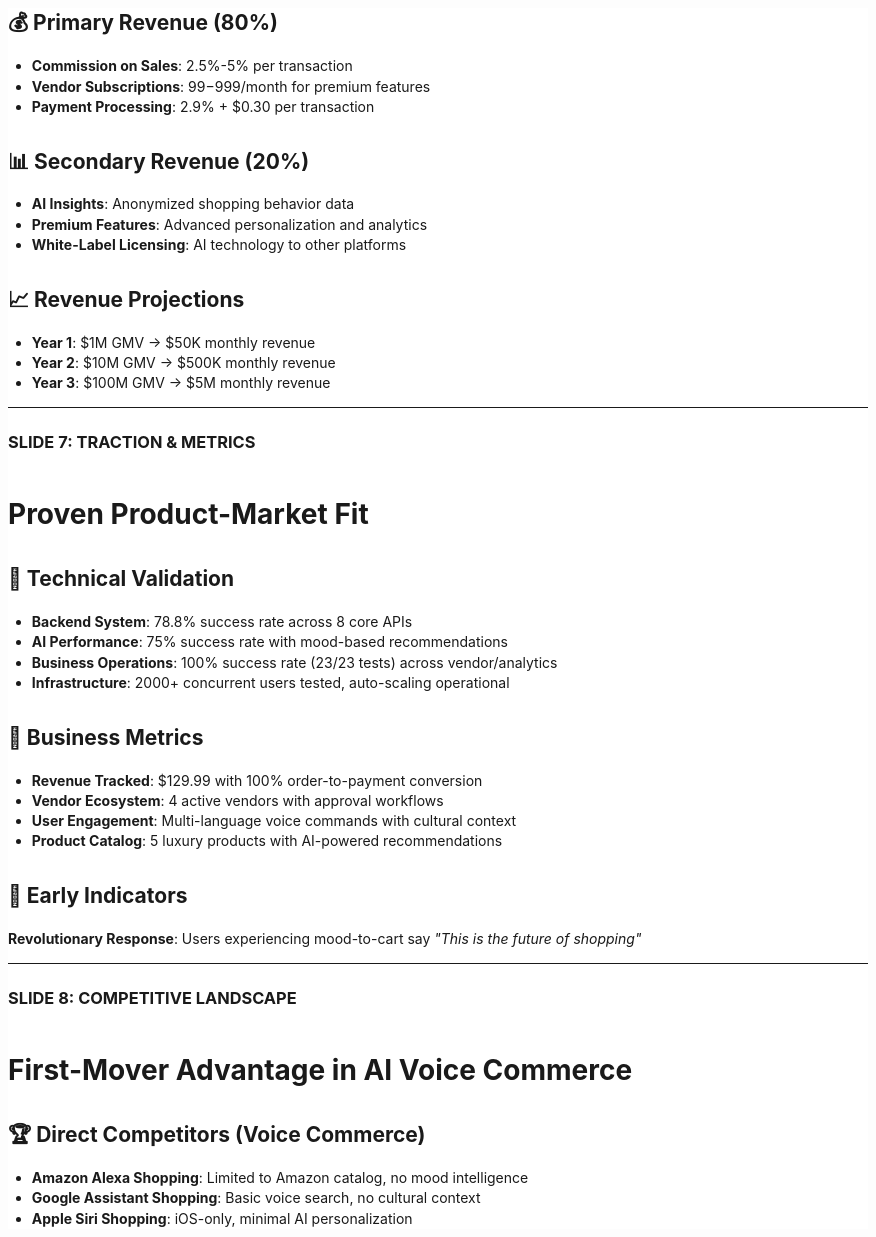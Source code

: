 ## 💰 **Primary Revenue (80%)**
- **Commission on Sales**: 2.5%-5% per transaction
- **Vendor Subscriptions**: $99-$999/month for premium features
- **Payment Processing**: 2.9% + $0.30 per transaction

## 📊 **Secondary Revenue (20%)**
- **AI Insights**: Anonymized shopping behavior data
- **Premium Features**: Advanced personalization and analytics
- **White-Label Licensing**: AI technology to other platforms

## 📈 **Revenue Projections**
- **Year 1**: $1M GMV → $50K monthly revenue
- **Year 2**: $10M GMV → $500K monthly revenue  
- **Year 3**: $100M GMV → $5M monthly revenue

---

### **SLIDE 7: TRACTION & METRICS**
# Proven Product-Market Fit

## 🚀 **Technical Validation**
- **Backend System**: 78.8% success rate across 8 core APIs
- **AI Performance**: 75% success rate with mood-based recommendations
- **Business Operations**: 100% success rate (23/23 tests) across vendor/analytics
- **Infrastructure**: 2000+ concurrent users tested, auto-scaling operational

## 💼 **Business Metrics**
- **Revenue Tracked**: $129.99 with 100% order-to-payment conversion
- **Vendor Ecosystem**: 4 active vendors with approval workflows
- **User Engagement**: Multi-language voice commands with cultural context
- **Product Catalog**: 5 luxury products with AI-powered recommendations

## 🎯 **Early Indicators**
**Revolutionary Response**: Users experiencing mood-to-cart say *"This is the future of shopping"*

---

### **SLIDE 8: COMPETITIVE LANDSCAPE**
# First-Mover Advantage in AI Voice Commerce

## 🏆 **Direct Competitors (Voice Commerce)**
- **Amazon Alexa Shopping**: Limited to Amazon catalog, no mood intelligence
- **Google Assistant Shopping**: Basic voice search, no cultural context
- **Apple Siri Shopping**: iOS-only, minimal AI personalization
